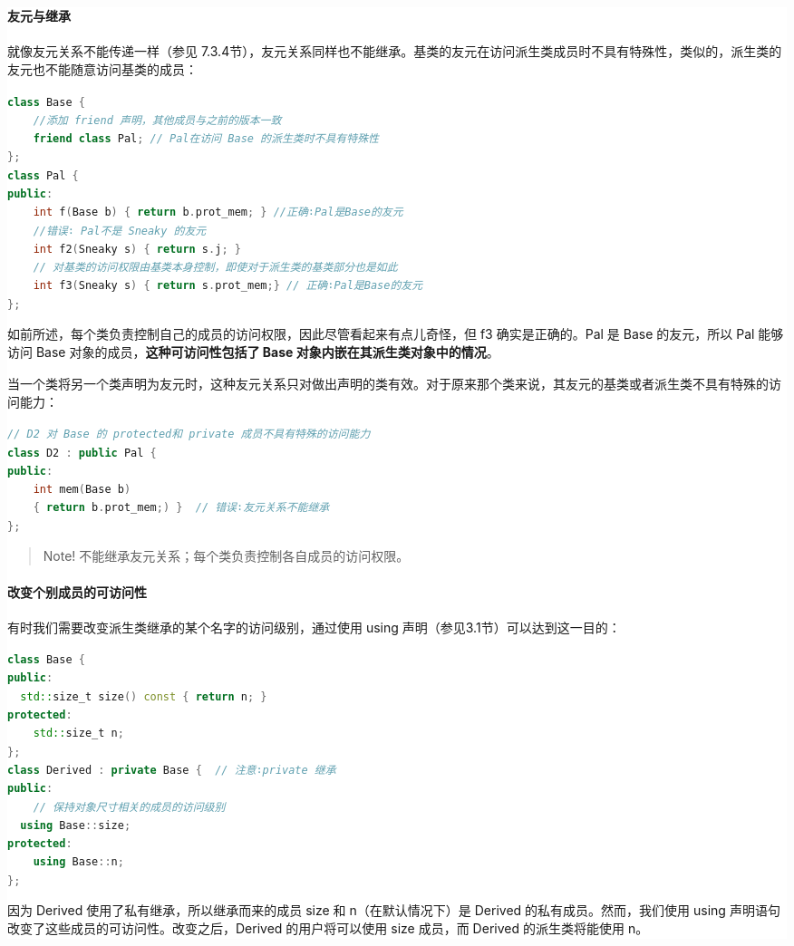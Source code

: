 #### 友元与继承

就像友元关系不能传递一样（参见 7.3.4节），友元关系同样也不能继承。基类的友元在访问派生类成员时不具有特殊性，类似的，派生类的友元也不能随意访问基类的成员：

```C++
class Base {
	//添加 friend 声明，其他成员与之前的版本一致
	friend class Pal; // Pal在访问 Base 的派生类时不具有特殊性
};
class Pal {
public:
	int f(Base b) { return b.prot_mem; } //正确∶Pal是Base的友元
	//错误∶ Pal不是 Sneaky 的友元
	int f2(Sneaky s) { return s.j; }
	// 对基类的访问权限由基类本身控制，即使对于派生类的基类部分也是如此
	int f3(Sneaky s) { return s.prot_mem;} // 正确∶Pal是Base的友元
};
```

如前所述，每个类负责控制自己的成员的访问权限，因此尽管看起来有点儿奇怪，但 f3 确实是正确的。Pal 是 Base 的友元，所以 Pal 能够访问 Base 对象的成员，**这种可访问性包括了 Base 对象内嵌在其派生类对象中的情况**。

当一个类将另一个类声明为友元时，这种友元关系只对做出声明的类有效。对于原来那个类来说，其友元的基类或者派生类不具有特殊的访问能力：

```C++
// D2 对 Base 的 protected和 private 成员不具有特殊的访问能力
class D2 : public Pal {
public:
	int mem(Base b)
  	{ return b.prot_mem;) }  // 错误∶友元关系不能继承
};
```

> Note! 不能继承友元关系；每个类负责控制各自成员的访问权限。

#### 改变个别成员的可访问性

有时我们需要改变派生类继承的某个名字的访问级别，通过使用 using 声明（参见3.1节）可以达到这一目的：

```C++
class Base { 
public:
  std::size_t size() const { return n; }
protected:
	std::size_t n;
};
class Derived : private Base {  // 注意∶private 继承
public:
	// 保持对象尺寸相关的成员的访问级别
  using Base::size;
protected:
	using Base::n;
};
```

因为 Derived 使用了私有继承，所以继承而来的成员 size 和 n（在默认情况下）是 Derived 的私有成员。然而，我们使用 using 声明语句改变了这些成员的可访问性。改变之后，Derived 的用户将可以使用 size 成员，而 Derived 的派生类将能使用 n。
